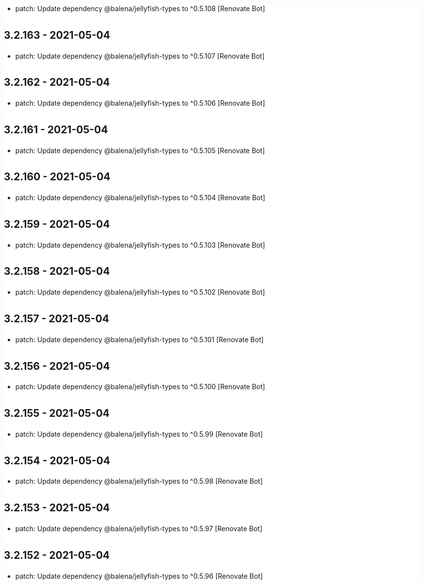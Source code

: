 * patch: Update dependency @balena/jellyfish-types to ^0.5.108 [Renovate Bot]

## 3.2.163 - 2021-05-04

* patch: Update dependency @balena/jellyfish-types to ^0.5.107 [Renovate Bot]

## 3.2.162 - 2021-05-04

* patch: Update dependency @balena/jellyfish-types to ^0.5.106 [Renovate Bot]

## 3.2.161 - 2021-05-04

* patch: Update dependency @balena/jellyfish-types to ^0.5.105 [Renovate Bot]

## 3.2.160 - 2021-05-04

* patch: Update dependency @balena/jellyfish-types to ^0.5.104 [Renovate Bot]

## 3.2.159 - 2021-05-04

* patch: Update dependency @balena/jellyfish-types to ^0.5.103 [Renovate Bot]

## 3.2.158 - 2021-05-04

* patch: Update dependency @balena/jellyfish-types to ^0.5.102 [Renovate Bot]

## 3.2.157 - 2021-05-04

* patch: Update dependency @balena/jellyfish-types to ^0.5.101 [Renovate Bot]

## 3.2.156 - 2021-05-04

* patch: Update dependency @balena/jellyfish-types to ^0.5.100 [Renovate Bot]

## 3.2.155 - 2021-05-04

* patch: Update dependency @balena/jellyfish-types to ^0.5.99 [Renovate Bot]

## 3.2.154 - 2021-05-04

* patch: Update dependency @balena/jellyfish-types to ^0.5.98 [Renovate Bot]

## 3.2.153 - 2021-05-04

* patch: Update dependency @balena/jellyfish-types to ^0.5.97 [Renovate Bot]

## 3.2.152 - 2021-05-04

* patch: Update dependency @balena/jellyfish-types to ^0.5.96 [Renovate Bot]
